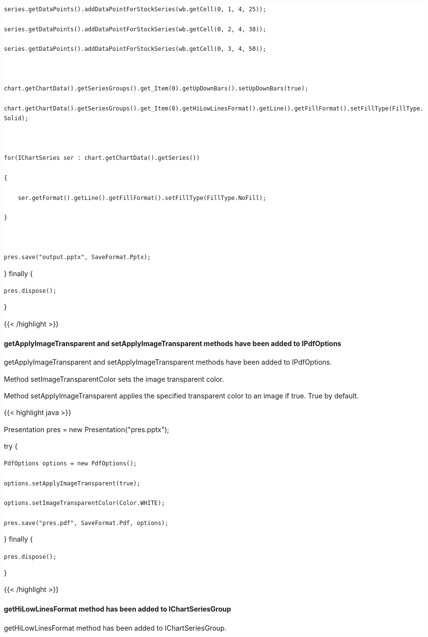     series.getDataPoints().addDataPointForStockSeries(wb.getCell(0, 1, 4, 25));

    series.getDataPoints().addDataPointForStockSeries(wb.getCell(0, 2, 4, 38));

    series.getDataPoints().addDataPointForStockSeries(wb.getCell(0, 3, 4, 50));



    chart.getChartData().getSeriesGroups().get_Item(0).getUpDownBars().setUpDownBars(true);

    chart.getChartData().getSeriesGroups().get_Item(0).getHiLowLinesFormat().getLine().getFillFormat().setFillType(FillType.Solid);



    for(IChartSeries ser : chart.getChartData().getSeries())

    {

        ser.getFormat().getLine().getFillFormat().setFillType(FillType.NoFill);

    }



    pres.save("output.pptx", SaveFormat.Pptx);

} finally {

    pres.dispose();

}

{{< /highlight >}}
#### **getApplyImageTransparent and setApplyImageTransparent methods have been added to IPdfOptions**
getApplyImageTransparent and setApplyImageTransparent methods have been added to IPdfOptions.

Method setImageTransparentColor sets the image transparent color.

Method setApplyImageTransparent applies the specified transparent color to an image if true. True by default.

{{< highlight java >}}

 Presentation pres = new Presentation("pres.pptx");

try {

    PdfOptions options = new PdfOptions();

    options.setApplyImageTransparent(true);

    options.setImageTransparentColor(Color.WHITE);

    pres.save("pres.pdf", SaveFormat.Pdf, options);

} finally {

    pres.dispose();

}

{{< /highlight >}}
#### **getHiLowLinesFormat method has been added to IChartSeriesGroup**
getHiLowLinesFormat method has been added to IChartSeriesGroup.
